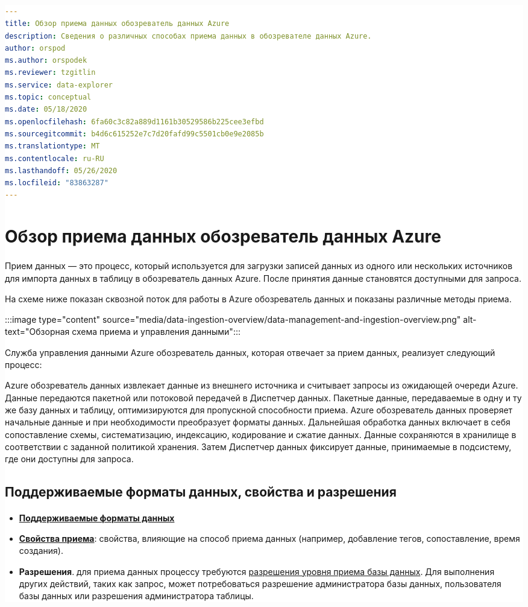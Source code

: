 ```yaml
---
title: Обзор приема данных обозреватель данных Azure
description: Сведения о различных способах приема данных в обозревателе данных Azure.
author: orspod
ms.author: orspodek
ms.reviewer: tzgitlin
ms.service: data-explorer
ms.topic: conceptual
ms.date: 05/18/2020
ms.openlocfilehash: 6fa60c3c82a889d1161b30529586b225cee3efbd
ms.sourcegitcommit: b4d6c615252e7c7d20fafd99c5501cb0e9e2085b
ms.translationtype: MT
ms.contentlocale: ru-RU
ms.lasthandoff: 05/26/2020
ms.locfileid: "83863287"
---
```

# <a name="azure-data-explorer-data-ingestion-overview"></a>Обзор приема данных обозреватель данных Azure 

Прием данных — это процесс, который используется для загрузки записей данных из одного или нескольких источников для импорта данных в таблицу в обозреватель данных Azure. После принятия данные становятся доступными для запроса.

На схеме ниже показан сквозной поток для работы в Azure обозреватель данных и показаны различные методы приема.

:::image type="content" source="media/data-ingestion-overview/data-management-and-ingestion-overview.png" alt-text="Обзорная схема приема и управления данными":::

Служба управления данными Azure обозреватель данных, которая отвечает за прием данных, реализует следующий процесс:

Azure обозреватель данных извлекает данные из внешнего источника и считывает запросы из ожидающей очереди Azure. Данные передаются пакетной или потоковой передачей в Диспетчер данных. Пакетные данные, передаваемые в одну и ту же базу данных и таблицу, оптимизируются для пропускной способности приема. Azure обозреватель данных проверяет начальные данные и при необходимости преобразует форматы данных. Дальнейшая обработка данных включает в себя сопоставление схемы, систематизацию, индексацию, кодирование и сжатие данных. Данные сохраняются в хранилище в соответствии с заданной политикой хранения. Затем Диспетчер данных фиксирует данные, принимаемые в подсистему, где они доступны для запроса. 

## <a name="supported-data-formats-properties-and-permissions"></a>Поддерживаемые форматы данных, свойства и разрешения

* **[Поддерживаемые форматы данных](ingestion-supported-formats.md)** 

* **[Свойства приема](ingestion-properties.md)**: свойства, влияющие на способ приема данных (например, добавление тегов, сопоставление, время создания).

* **Разрешения**. для приема данных процессу требуются [разрешения уровня приема базы данных](kusto/management/access-control/role-based-authorization.md). Для выполнения других действий, таких как запрос, может потребоваться разрешение администратора базы данных, пользователя базы данных или разрешения администратора таблицы.
